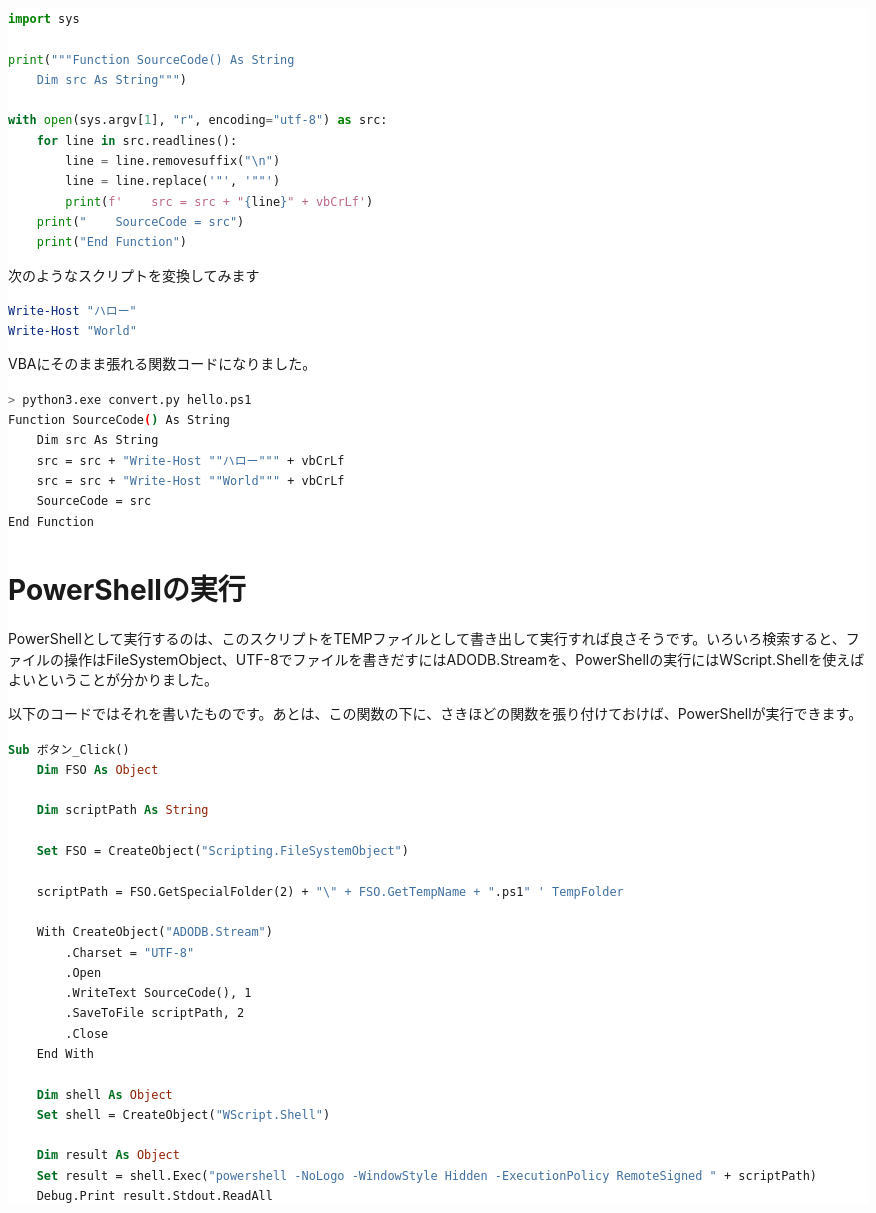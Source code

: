 ```py convert.py
import sys

print("""Function SourceCode() As String
    Dim src As String""")

with open(sys.argv[1], "r", encoding="utf-8") as src:
    for line in src.readlines():
        line = line.removesuffix("\n")
        line = line.replace('"', '""')
        print(f'    src = src + "{line}" + vbCrLf')
    print("    SourceCode = src")
    print("End Function")
```

次のようなスクリプトを変換してみます

```powershell hello.ps1
Write-Host "ハロー"
Write-Host "World"
```

VBAにそのまま張れる関数コードになりました。

```bash
> python3.exe convert.py hello.ps1
Function SourceCode() As String
    Dim src As String
    src = src + "Write-Host ""ハロー""" + vbCrLf
    src = src + "Write-Host ""World""" + vbCrLf
    SourceCode = src
End Function
```

# PowerShellの実行

PowerShellとして実行するのは、このスクリプトをTEMPファイルとして書き出して実行すれば良さそうです。いろいろ検索すると、ファイルの操作はFileSystemObject、UTF-8でファイルを書きだすにはADODB.Streamを、PowerShellの実行にはWScript.Shellを使えばよいということが分かりました。

以下のコードではそれを書いたものです。あとは、この関数の下に、さきほどの関数を張り付けておけば、PowerShellが実行できます。

```vb
Sub ボタン_Click()
    Dim FSO As Object

    Dim scriptPath As String

    Set FSO = CreateObject("Scripting.FileSystemObject")

    scriptPath = FSO.GetSpecialFolder(2) + "\" + FSO.GetTempName + ".ps1" ' TempFolder

    With CreateObject("ADODB.Stream")
        .Charset = "UTF-8"
        .Open
        .WriteText SourceCode(), 1
        .SaveToFile scriptPath, 2
        .Close
    End With

    Dim shell As Object
    Set shell = CreateObject("WScript.Shell")

    Dim result As Object
    Set result = shell.Exec("powershell -NoLogo -WindowStyle Hidden -ExecutionPolicy RemoteSigned " + scriptPath)
    Debug.Print result.Stdout.ReadAll

```